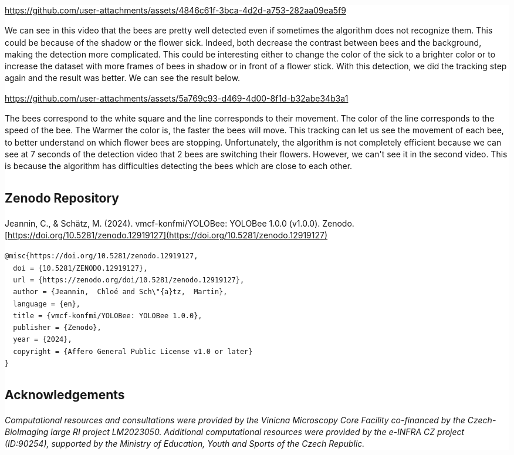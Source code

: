 https://github.com/user-attachments/assets/4846c61f-3bca-4d2d-a753-282aa09ea5f9

We can see in this video that the bees are pretty well detected even if sometimes the algorithm does not recognize them. This could be because of the shadow or the flower sick. Indeed, both decrease the contrast between bees and the background, making the detection more complicated. This could be interesting either to change the color of the sick to a brighter color or to increase the dataset with more frames of bees in shadow or in front of a flower stick.
With this detection, we did the tracking step again and the result was better. We can see the result below.

https://github.com/user-attachments/assets/5a769c93-d469-4d00-8f1d-b32abe34b3a1

The bees correspond to the white square and the line corresponds to their movement. The color of the line corresponds to the speed of the bee. The Warmer the color is, the faster the bees will move. This tracking can let us see the movement of each bee, to better understand on which flower bees are stopping. Unfortunately, the algorithm is not completely efficient because we can see at 7 seconds of the detection video that 2 bees are switching their flowers. However, we can't see it in the second video. This is because the algorithm has difficulties detecting the bees which are close to each other.

 
## Zenodo Repository

Jeannin, C., & Schätz, M. (2024). vmcf-konfmi/YOLOBee: YOLOBee 1.0.0 (v1.0.0). Zenodo. [https://doi.org/10.5281/zenodo.12919127](https://doi.org/10.5281/zenodo.12919127)

```
@misc{https://doi.org/10.5281/zenodo.12919127,
  doi = {10.5281/ZENODO.12919127},
  url = {https://zenodo.org/doi/10.5281/zenodo.12919127},
  author = {Jeannin,  Chloé and Sch\"{a}tz,  Martin},
  language = {en},
  title = {vmcf-konfmi/YOLOBee: YOLOBee 1.0.0},
  publisher = {Zenodo},
  year = {2024},
  copyright = {Affero General Public License v1.0 or later}
}
```

## Acknowledgements

*Computational resources and consultations were provided by the Vinicna Microscopy Core Facility co-financed by the Czech-BioImaging large RI project  LM2023050. Additional computational resources were provided by the e-INFRA CZ project (ID:90254), supported by the Ministry of Education, Youth and Sports of the Czech Republic.*
